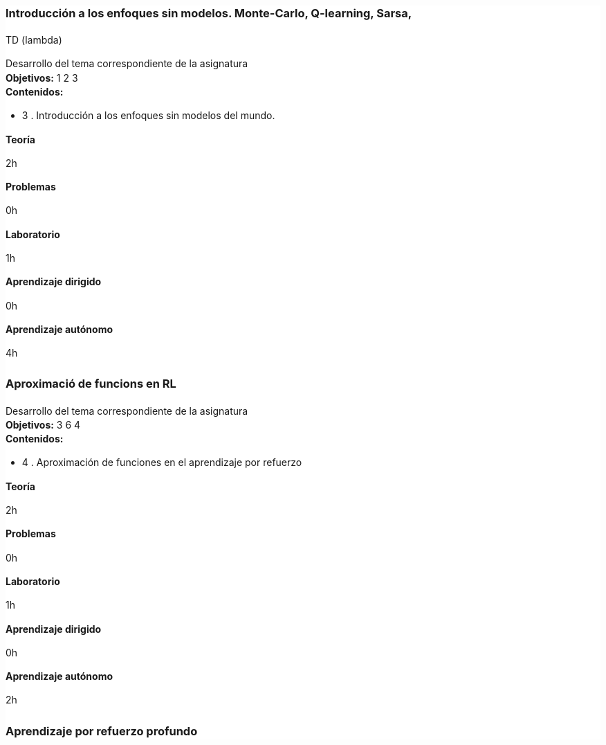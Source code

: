 
### Introducción a los enfoques sin modelos. Monte-Carlo, Q-learning, Sarsa,
TD (lambda)

Desarrollo del tema correspondiente de la asignatura  
**Objetivos:** 1 2 3  
**Contenidos:**

  * 3 . Introducción a los enfoques sin modelos del mundo.

**Teoría**

2h

**Problemas**

0h

**Laboratorio**

1h

**Aprendizaje dirigido**

0h

**Aprendizaje autónomo**

4h

  

### Aproximació de funcions en RL

Desarrollo del tema correspondiente de la asignatura  
**Objetivos:** 3 6 4  
**Contenidos:**

  * 4 . Aproximación de funciones en el aprendizaje por refuerzo

**Teoría**

2h

**Problemas**

0h

**Laboratorio**

1h

**Aprendizaje dirigido**

0h

**Aprendizaje autónomo**

2h

  

### Aprendizaje por refuerzo profundo
